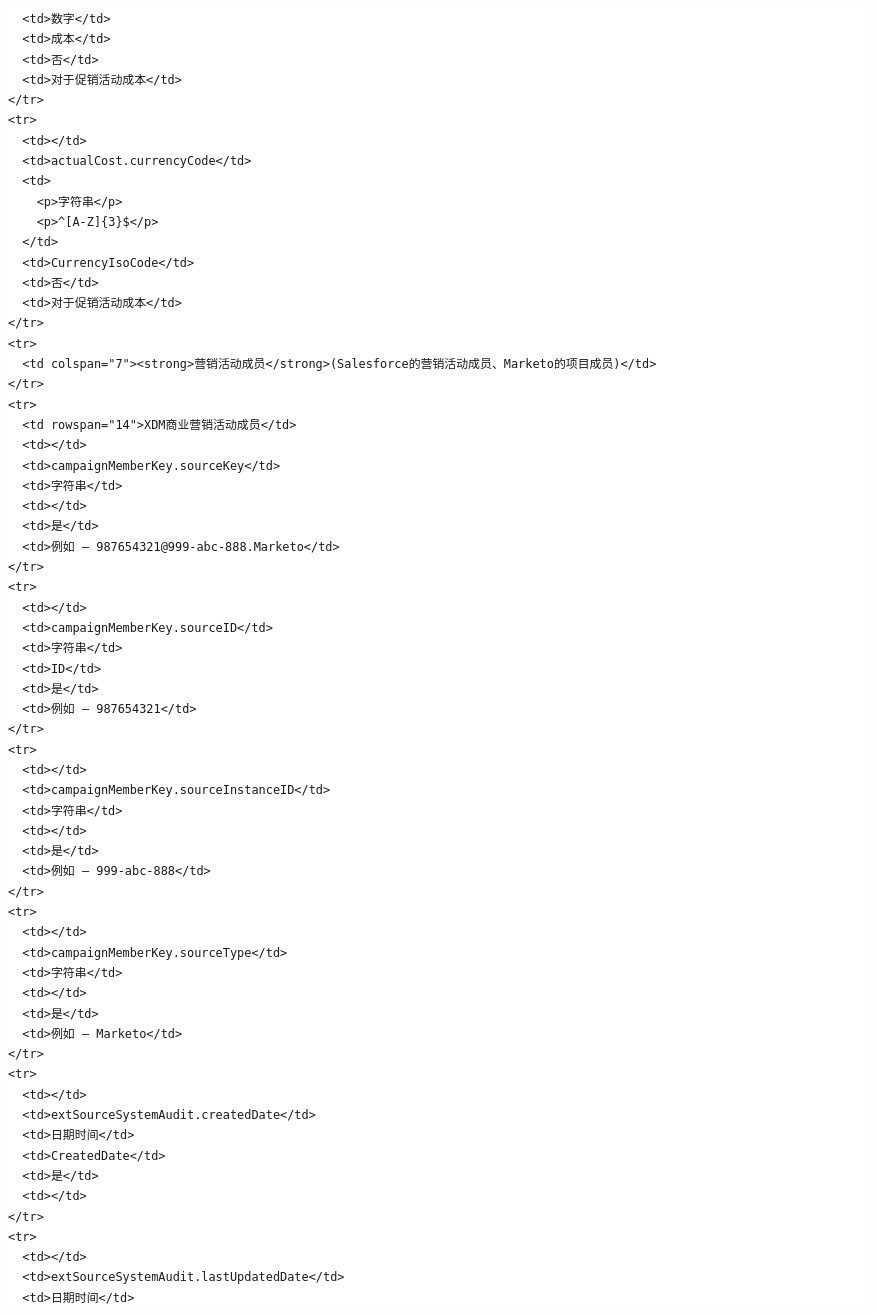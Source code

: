       <td>数字</td>
      <td>成本</td>
      <td>否</td>
      <td>对于促销活动成本</td>
    </tr>
    <tr>
      <td></td>
      <td>actualCost.currencyCode</td>
      <td>
        <p>字符串</p>
        <p>^[A-Z]{3}$</p>
      </td>
      <td>CurrencyIsoCode</td>
      <td>否</td>
      <td>对于促销活动成本</td>
    </tr>
    <tr>
      <td colspan="7"><strong>营销活动成员</strong>(Salesforce的营销活动成员、Marketo的项目成员)</td>
    </tr>
    <tr>
      <td rowspan="14">XDM商业营销活动成员</td>
      <td></td>
      <td>campaignMemberKey.sourceKey</td>
      <td>字符串</td>
      <td></td>
      <td>是</td>
      <td>例如 — 987654321@999-abc-888.Marketo</td>
    </tr>
    <tr>
      <td></td>
      <td>campaignMemberKey.sourceID</td>
      <td>字符串</td>
      <td>ID</td>
      <td>是</td>
      <td>例如 — 987654321</td>
    </tr>
    <tr>
      <td></td>
      <td>campaignMemberKey.sourceInstanceID</td>
      <td>字符串</td>
      <td></td>
      <td>是</td>
      <td>例如 — 999-abc-888</td>
    </tr>
    <tr>
      <td></td>
      <td>campaignMemberKey.sourceType</td>
      <td>字符串</td>
      <td></td>
      <td>是</td>
      <td>例如 — Marketo</td>
    </tr>
    <tr>
      <td></td>
      <td>extSourceSystemAudit.createdDate</td>
      <td>日期时间</td>
      <td>CreatedDate</td>
      <td>是</td>
      <td></td>
    </tr>
    <tr>
      <td></td>
      <td>extSourceSystemAudit.lastUpdatedDate</td>
      <td>日期时间</td>